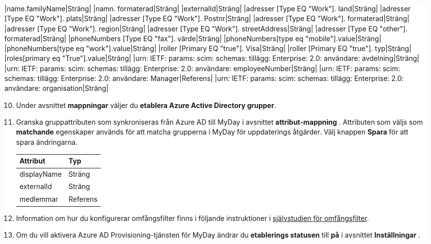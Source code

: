    |name.familyName|Sträng|
   |namn. formaterad|Sträng|
   |externalId|Sträng|
   |adresser [Type EQ "Work"]. land|Sträng|
   |adresser [Type EQ "Work"]. plats|Sträng|
   |adresser [Type EQ "Work"]. Postnr|Sträng|
   |adresser [Type EQ "Work"]. formaterad|Sträng|
   |adresser [Type EQ "Work"]. region|Sträng|
   |adresser [Type EQ "Work"]. streetAddress|Sträng|
   |adresser [Type EQ "other"]. formaterad|Sträng|
   |phoneNumbers [Type EQ "fax"]. värde|Sträng|
   |phoneNumbers[type eq "mobile"].value|Sträng|
   |phoneNumbers[type eq "work"].value|Sträng|
   |roller [Primary EQ "true"]. Visa|Sträng|
   |roller [Primary EQ "true"]. typ|Sträng|
   |roles[primary eq "True"].value|Sträng|
   |urn: IETF: params: scim: schemas: tillägg: Enterprise: 2.0: användare: avdelning|Sträng|
   |urn: IETF: params: scim: schemas: tillägg: Enterprise: 2.0: användare: employeeNumber|Sträng|
   |urn: IETF: params: scim: schemas: tillägg: Enterprise: 2.0: användare: Manager|Referens|
   |urn: IETF: params: scim: schemas: tillägg: Enterprise: 2.0: användare: organisation|Sträng|

10. Under avsnittet **mappningar** väljer du **etablera Azure Active Directory grupper**.

11. Granska gruppattributen som synkroniseras från Azure AD till MyDay i avsnittet **attribut-mappning** . Attributen som väljs som **matchande** egenskaper används för att matcha grupperna i MyDay för uppdaterings åtgärder. Välj knappen **Spara** för att spara ändringarna.

      |Attribut|Typ|
      |---|---|
      |displayName|Sträng|
      |externalId|Sträng|
      |medlemmar|Referens|

12. Information om hur du konfigurerar omfångsfilter finns i följande instruktioner i [självstudien för omfångsfilter](../app-provisioning/define-conditional-rules-for-provisioning-user-accounts.md).

13. Om du vill aktivera Azure AD Provisioning-tjänsten för MyDay ändrar du **etablerings statusen** till **på** i avsnittet **Inställningar** .

